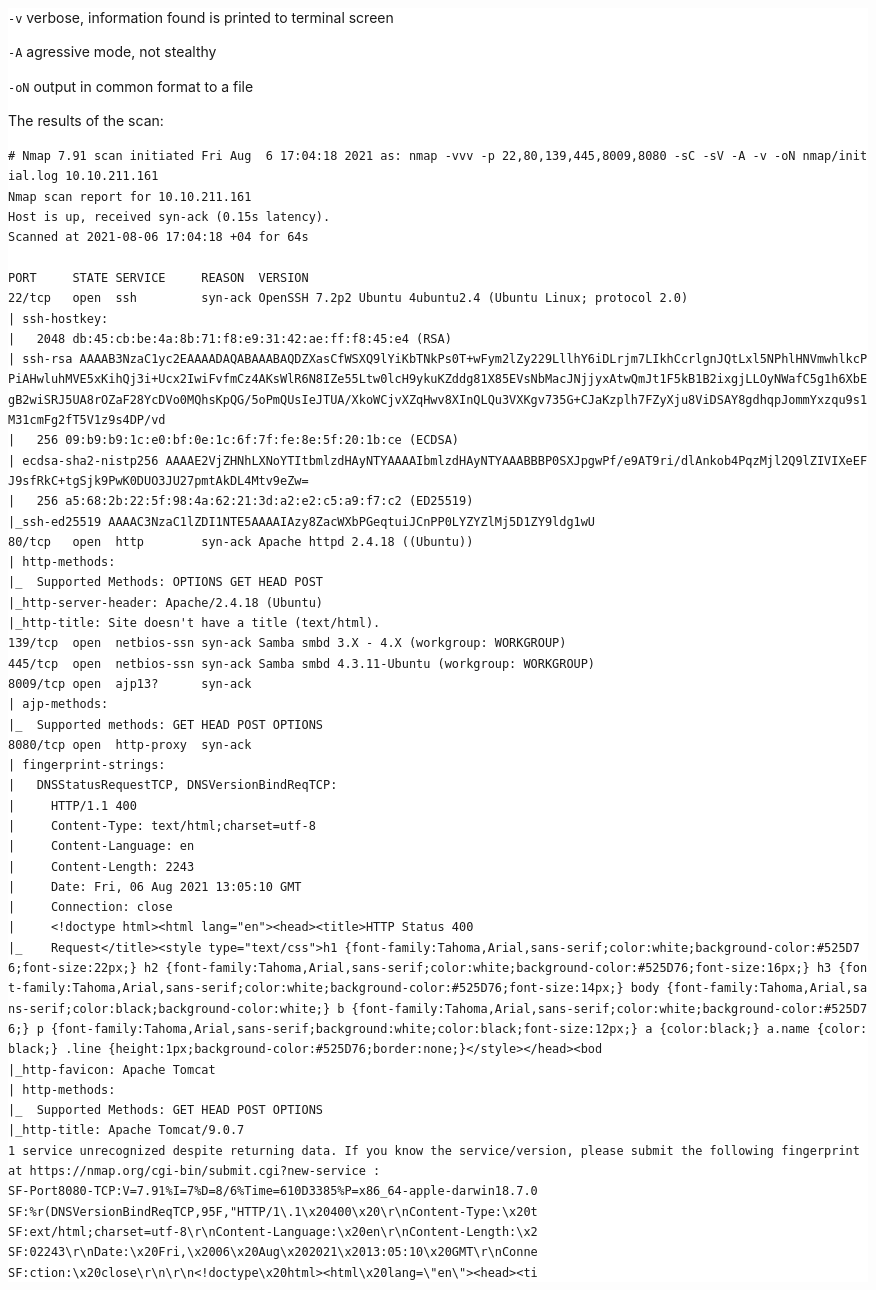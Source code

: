 `-v` verbose, information found is printed to terminal screen

`-A` agressive mode, not stealthy

`-oN` output in common format to a file

The results of the scan:

```
# Nmap 7.91 scan initiated Fri Aug  6 17:04:18 2021 as: nmap -vvv -p 22,80,139,445,8009,8080 -sC -sV -A -v -oN nmap/initial.log 10.10.211.161
Nmap scan report for 10.10.211.161
Host is up, received syn-ack (0.15s latency).
Scanned at 2021-08-06 17:04:18 +04 for 64s

PORT     STATE SERVICE     REASON  VERSION
22/tcp   open  ssh         syn-ack OpenSSH 7.2p2 Ubuntu 4ubuntu2.4 (Ubuntu Linux; protocol 2.0)
| ssh-hostkey:
|   2048 db:45:cb:be:4a:8b:71:f8:e9:31:42:ae:ff:f8:45:e4 (RSA)
| ssh-rsa AAAAB3NzaC1yc2EAAAADAQABAAABAQDZXasCfWSXQ9lYiKbTNkPs0T+wFym2lZy229LllhY6iDLrjm7LIkhCcrlgnJQtLxl5NPhlHNVmwhlkcPPiAHwluhMVE5xKihQj3i+Ucx2IwiFvfmCz4AKsWlR6N8IZe55Ltw0lcH9ykuKZddg81X85EVsNbMacJNjjyxAtwQmJt1F5kB1B2ixgjLLOyNWafC5g1h6XbEgB2wiSRJ5UA8rOZaF28YcDVo0MQhsKpQG/5oPmQUsIeJTUA/XkoWCjvXZqHwv8XInQLQu3VXKgv735G+CJaKzplh7FZyXju8ViDSAY8gdhqpJommYxzqu9s1M31cmFg2fT5V1z9s4DP/vd
|   256 09:b9:b9:1c:e0:bf:0e:1c:6f:7f:fe:8e:5f:20:1b:ce (ECDSA)
| ecdsa-sha2-nistp256 AAAAE2VjZHNhLXNoYTItbmlzdHAyNTYAAAAIbmlzdHAyNTYAAABBBP0SXJpgwPf/e9AT9ri/dlAnkob4PqzMjl2Q9lZIVIXeEFJ9sfRkC+tgSjk9PwK0DUO3JU27pmtAkDL4Mtv9eZw=
|   256 a5:68:2b:22:5f:98:4a:62:21:3d:a2:e2:c5:a9:f7:c2 (ED25519)
|_ssh-ed25519 AAAAC3NzaC1lZDI1NTE5AAAAIAzy8ZacWXbPGeqtuiJCnPP0LYZYZlMj5D1ZY9ldg1wU
80/tcp   open  http        syn-ack Apache httpd 2.4.18 ((Ubuntu))
| http-methods:
|_  Supported Methods: OPTIONS GET HEAD POST
|_http-server-header: Apache/2.4.18 (Ubuntu)
|_http-title: Site doesn't have a title (text/html).
139/tcp  open  netbios-ssn syn-ack Samba smbd 3.X - 4.X (workgroup: WORKGROUP)
445/tcp  open  netbios-ssn syn-ack Samba smbd 4.3.11-Ubuntu (workgroup: WORKGROUP)
8009/tcp open  ajp13?      syn-ack
| ajp-methods:
|_  Supported methods: GET HEAD POST OPTIONS
8080/tcp open  http-proxy  syn-ack
| fingerprint-strings:
|   DNSStatusRequestTCP, DNSVersionBindReqTCP:
|     HTTP/1.1 400
|     Content-Type: text/html;charset=utf-8
|     Content-Language: en
|     Content-Length: 2243
|     Date: Fri, 06 Aug 2021 13:05:10 GMT
|     Connection: close
|     <!doctype html><html lang="en"><head><title>HTTP Status 400
|_    Request</title><style type="text/css">h1 {font-family:Tahoma,Arial,sans-serif;color:white;background-color:#525D76;font-size:22px;} h2 {font-family:Tahoma,Arial,sans-serif;color:white;background-color:#525D76;font-size:16px;} h3 {font-family:Tahoma,Arial,sans-serif;color:white;background-color:#525D76;font-size:14px;} body {font-family:Tahoma,Arial,sans-serif;color:black;background-color:white;} b {font-family:Tahoma,Arial,sans-serif;color:white;background-color:#525D76;} p {font-family:Tahoma,Arial,sans-serif;background:white;color:black;font-size:12px;} a {color:black;} a.name {color:black;} .line {height:1px;background-color:#525D76;border:none;}</style></head><bod
|_http-favicon: Apache Tomcat
| http-methods:
|_  Supported Methods: GET HEAD POST OPTIONS
|_http-title: Apache Tomcat/9.0.7
1 service unrecognized despite returning data. If you know the service/version, please submit the following fingerprint at https://nmap.org/cgi-bin/submit.cgi?new-service :
SF-Port8080-TCP:V=7.91%I=7%D=8/6%Time=610D3385%P=x86_64-apple-darwin18.7.0
SF:%r(DNSVersionBindReqTCP,95F,"HTTP/1\.1\x20400\x20\r\nContent-Type:\x20t
SF:ext/html;charset=utf-8\r\nContent-Language:\x20en\r\nContent-Length:\x2
SF:02243\r\nDate:\x20Fri,\x2006\x20Aug\x202021\x2013:05:10\x20GMT\r\nConne
SF:ction:\x20close\r\n\r\n<!doctype\x20html><html\x20lang=\"en\"><head><ti
```